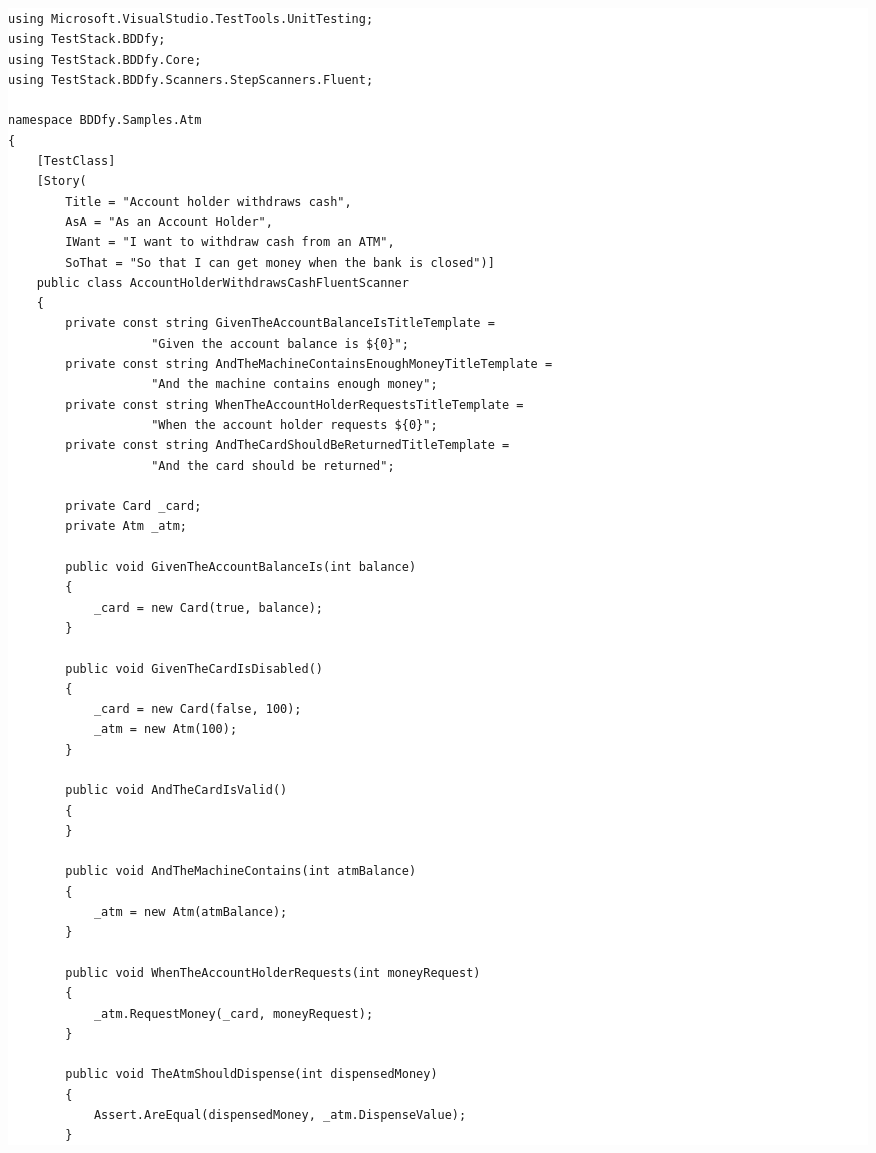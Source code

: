     using Microsoft.VisualStudio.TestTools.UnitTesting;
    using TestStack.BDDfy;
    using TestStack.BDDfy.Core;
    using TestStack.BDDfy.Scanners.StepScanners.Fluent;

    namespace BDDfy.Samples.Atm
    {
        [TestClass]
        [Story(
            Title = "Account holder withdraws cash",
            AsA = "As an Account Holder",
            IWant = "I want to withdraw cash from an ATM",
            SoThat = "So that I can get money when the bank is closed")]
        public class AccountHolderWithdrawsCashFluentScanner
        {
            private const string GivenTheAccountBalanceIsTitleTemplate =
                        "Given the account balance is ${0}";
            private const string AndTheMachineContainsEnoughMoneyTitleTemplate =
                        "And the machine contains enough money";
            private const string WhenTheAccountHolderRequestsTitleTemplate =
                        "When the account holder requests ${0}";
            private const string AndTheCardShouldBeReturnedTitleTemplate =
                        "And the card should be returned";

            private Card _card;
            private Atm _atm;

            public void GivenTheAccountBalanceIs(int balance)
            {
                _card = new Card(true, balance);
            }

            public void GivenTheCardIsDisabled()
            {
                _card = new Card(false, 100);
                _atm = new Atm(100);
            }

            public void AndTheCardIsValid()
            {
            }

            public void AndTheMachineContains(int atmBalance)
            {
                _atm = new Atm(atmBalance);
            }

            public void WhenTheAccountHolderRequests(int moneyRequest)
            {
                _atm.RequestMoney(_card, moneyRequest);
            }

            public void TheAtmShouldDispense(int dispensedMoney)
            {
                Assert.AreEqual(dispensedMoney, _atm.DispenseValue);
            }
